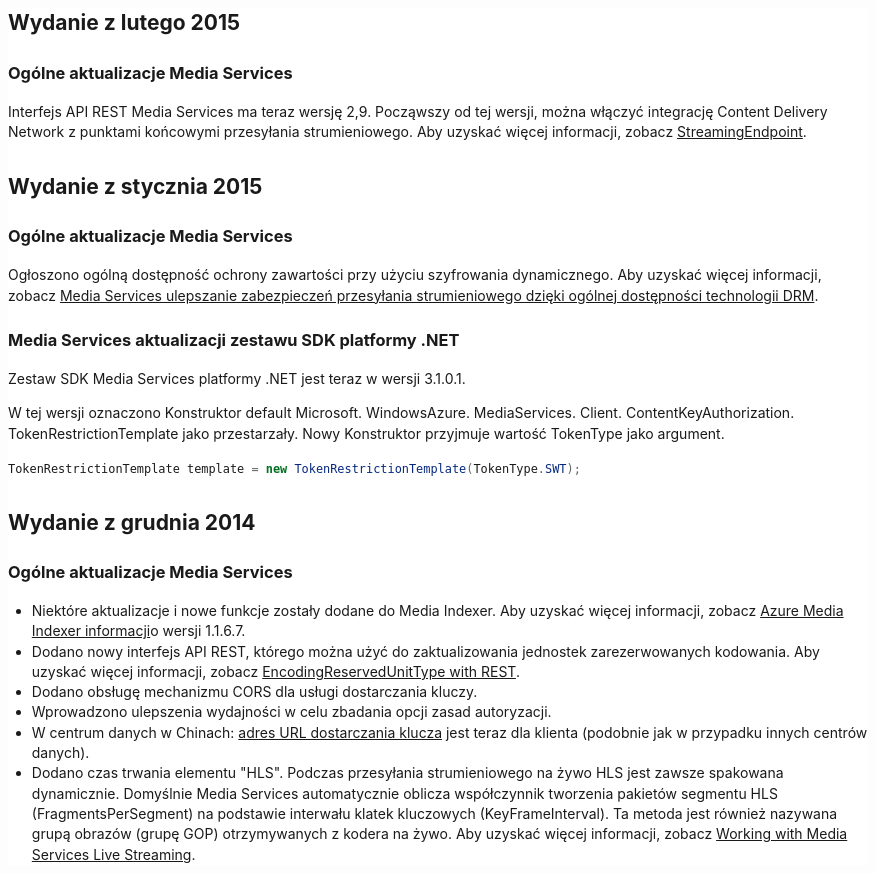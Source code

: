 ## <a name="february-2015-release"></a><a id="february_changes_15"></a>Wydanie z lutego 2015
### <a name="general-media-services-updates"></a>Ogólne aktualizacje Media Services
Interfejs API REST Media Services ma teraz wersję 2,9. Począwszy od tej wersji, można włączyć integrację Content Delivery Network z punktami końcowymi przesyłania strumieniowego. Aby uzyskać więcej informacji, zobacz [StreamingEndpoint](/rest/api/media/operations/streamingendpoint).

## <a name="january-2015-release"></a><a id="january_changes_15"></a>Wydanie z stycznia 2015
### <a name="general-media-services-updates"></a>Ogólne aktualizacje Media Services
Ogłoszono ogólną dostępność ochrony zawartości przy użyciu szyfrowania dynamicznego. Aby uzyskać więcej informacji, zobacz [Media Services ulepszanie zabezpieczeń przesyłania strumieniowego dzięki ogólnej dostępności technologii DRM](https://azure.microsoft.com/blog/2015/01/29/azure-media-services-enhances-streaming-security-with-general-availability-of-drm-technology/).

### <a name="media-services-net-sdk-updates"></a>Media Services aktualizacji zestawu SDK platformy .NET
Zestaw SDK Media Services platformy .NET jest teraz w wersji 3.1.0.1.

W tej wersji oznaczono Konstruktor default Microsoft. WindowsAzure. MediaServices. Client. ContentKeyAuthorization. TokenRestrictionTemplate jako przestarzały. Nowy Konstruktor przyjmuje wartość TokenType jako argument.

```csharp
TokenRestrictionTemplate template = new TokenRestrictionTemplate(TokenType.SWT);
```


## <a name="december-2014-release"></a><a id="december_changes_14"></a>Wydanie z grudnia 2014
### <a name="general-media-services-updates"></a>Ogólne aktualizacje Media Services
* Niektóre aktualizacje i nowe funkcje zostały dodane do Media Indexer. Aby uzyskać więcej informacji, zobacz [Azure Media Indexer informacji](https://azure.microsoft.com/blog/2014/12/03/azure-media-indexer-version-1-1-6-7-release-notes/)o wersji 1.1.6.7.
* Dodano nowy interfejs API REST, którego można użyć do zaktualizowania jednostek zarezerwowanych kodowania. Aby uzyskać więcej informacji, zobacz [EncodingReservedUnitType with REST](/rest/api/media/operations/encodingreservedunittype).
* Dodano obsługę mechanizmu CORS dla usługi dostarczania kluczy.
* Wprowadzono ulepszenia wydajności w celu zbadania opcji zasad autoryzacji.
* W centrum danych w Chinach: [adres URL dostarczania klucza](/rest/api/media/operations/contentkey#get_delivery_service_url) jest teraz dla klienta (podobnie jak w przypadku innych centrów danych).
* Dodano czas trwania elementu "HLS". Podczas przesyłania strumieniowego na żywo HLS jest zawsze spakowana dynamicznie. Domyślnie Media Services automatycznie oblicza współczynnik tworzenia pakietów segmentu HLS (FragmentsPerSegment) na podstawie interwału klatek kluczowych (KeyFrameInterval). Ta metoda jest również nazywana grupą obrazów (grupę GOP) otrzymywanych z kodera na żywo. Aby uzyskać więcej informacji, zobacz [Working with Media Services Live Streaming](/previous-versions/azure/dn783466(v=azure.100)).

